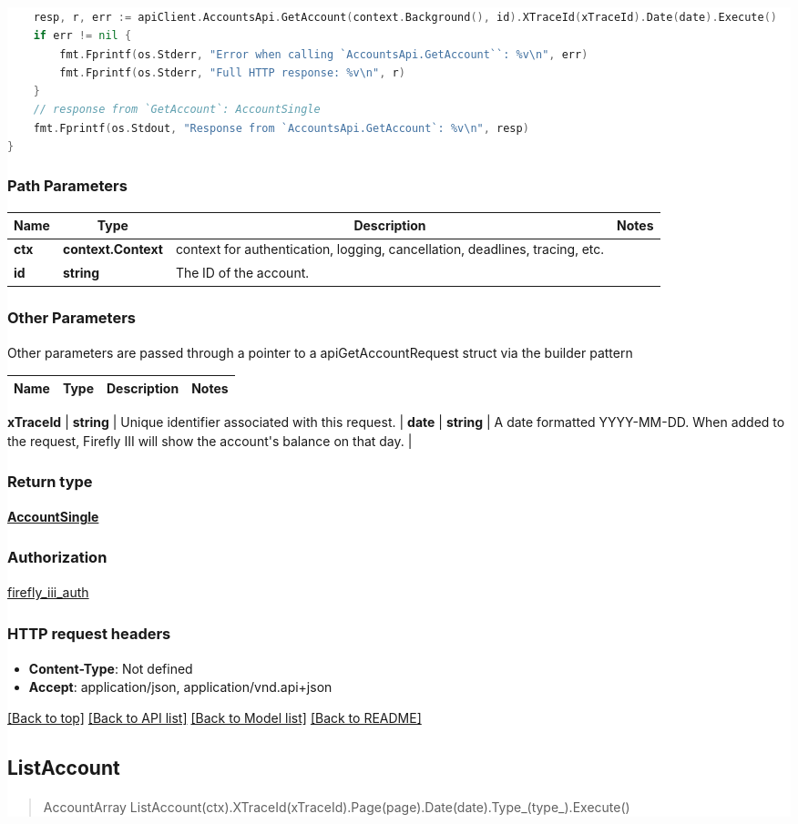 ```go
    resp, r, err := apiClient.AccountsApi.GetAccount(context.Background(), id).XTraceId(xTraceId).Date(date).Execute()
    if err != nil {
        fmt.Fprintf(os.Stderr, "Error when calling `AccountsApi.GetAccount``: %v\n", err)
        fmt.Fprintf(os.Stderr, "Full HTTP response: %v\n", r)
    }
    // response from `GetAccount`: AccountSingle
    fmt.Fprintf(os.Stdout, "Response from `AccountsApi.GetAccount`: %v\n", resp)
}
```

### Path Parameters


Name | Type | Description  | Notes
------------- | ------------- | ------------- | -------------
**ctx** | **context.Context** | context for authentication, logging, cancellation, deadlines, tracing, etc.
**id** | **string** | The ID of the account. | 

### Other Parameters

Other parameters are passed through a pointer to a apiGetAccountRequest struct via the builder pattern


Name | Type | Description  | Notes
------------- | ------------- | ------------- | -------------

 **xTraceId** | **string** | Unique identifier associated with this request. | 
 **date** | **string** | A date formatted YYYY-MM-DD. When added to the request, Firefly III will show the account&#39;s balance on that day.  | 

### Return type

[**AccountSingle**](AccountSingle.md)

### Authorization

[firefly_iii_auth](../README.md#firefly_iii_auth)

### HTTP request headers

- **Content-Type**: Not defined
- **Accept**: application/json, application/vnd.api+json

[[Back to top]](#) [[Back to API list]](../README.md#documentation-for-api-endpoints)
[[Back to Model list]](../README.md#documentation-for-models)
[[Back to README]](../README.md)


## ListAccount

> AccountArray ListAccount(ctx).XTraceId(xTraceId).Page(page).Date(date).Type_(type_).Execute()

